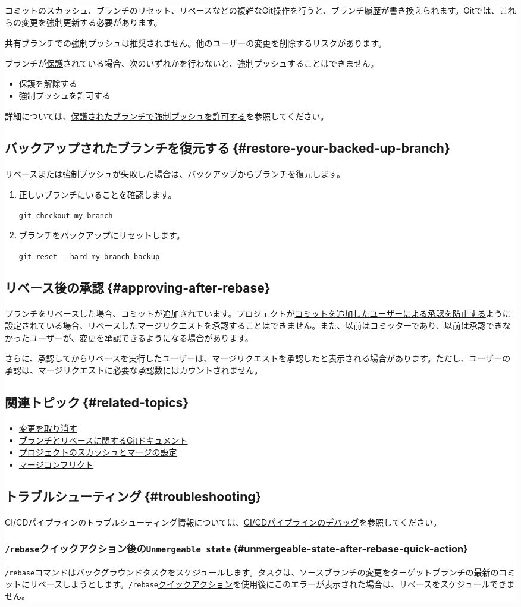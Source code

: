 コミットのスカッシュ、ブランチのリセット、リベースなどの複雑なGit操作を行うと、ブランチ履歴が書き換えられます。Gitでは、これらの変更を強制更新する必要があります。

共有ブランチでの強制プッシュは推奨されません。他のユーザーの変更を削除するリスクがあります。

ブランチが[保護](../../user/project/repository/branches/protected.md)されている場合、次のいずれかを行わないと、強制プッシュすることはできません。

- 保護を解除する
- 強制プッシュを許可する

詳細については、[保護されたブランチで強制プッシュを許可する](../../user/project/repository/branches/protected.md#allow-force-push)を参照してください。

## バックアップされたブランチを復元する {#restore-your-backed-up-branch}

リベースまたは強制プッシュが失敗した場合は、バックアップからブランチを復元します。

1. 正しいブランチにいることを確認します。

   ```shell
   git checkout my-branch
   ```

1. ブランチをバックアップにリセットします。

   ```shell
   git reset --hard my-branch-backup
   ```

## リベース後の承認 {#approving-after-rebase}

ブランチをリベースした場合、コミットが追加されています。プロジェクトが[コミットを追加したユーザーによる承認を防止する](../../user/project/merge_requests/approvals/settings.md#prevent-approvals-by-users-who-add-commits)ように設定されている場合、リベースしたマージリクエストを承認することはできません。また、以前はコミッターであり、以前は承認できなかったユーザーが、変更を承認できるようになる場合があります。

さらに、承認してからリベースを実行したユーザーは、マージリクエストを承認したと表示される場合があります。ただし、ユーザーの承認は、マージリクエストに必要な承認数にはカウントされません。

## 関連トピック {#related-topics}

- [変更を取り消す](undo.md)
- [ブランチとリベースに関するGitドキュメント](https://git-scm.com/book/en/v2/Git-Branching-Rebasing)
- [プロジェクトのスカッシュとマージの設定](../../user/project/merge_requests/squash_and_merge.md#configure-squash-options-for-a-project)
- [マージコンフリクト](../../user/project/merge_requests/conflicts.md)

## トラブルシューティング {#troubleshooting}

CI/CDパイプラインのトラブルシューティング情報については、[CI/CDパイプラインのデバッグ](../../ci/debugging.md)を参照してください。

### `/rebase`クイックアクション後の`Unmergeable state` {#unmergeable-state-after-rebase-quick-action}

`/rebase`コマンドはバックグラウンドタスクをスケジュールします。タスクは、ソースブランチの変更をターゲットブランチの最新のコミットにリベースしようとします。`/rebase`[クイックアクション](../../user/project/quick_actions.md#issues-merge-requests-and-epics)を使用後にこのエラーが表示された場合は、リベースをスケジュールできません。
